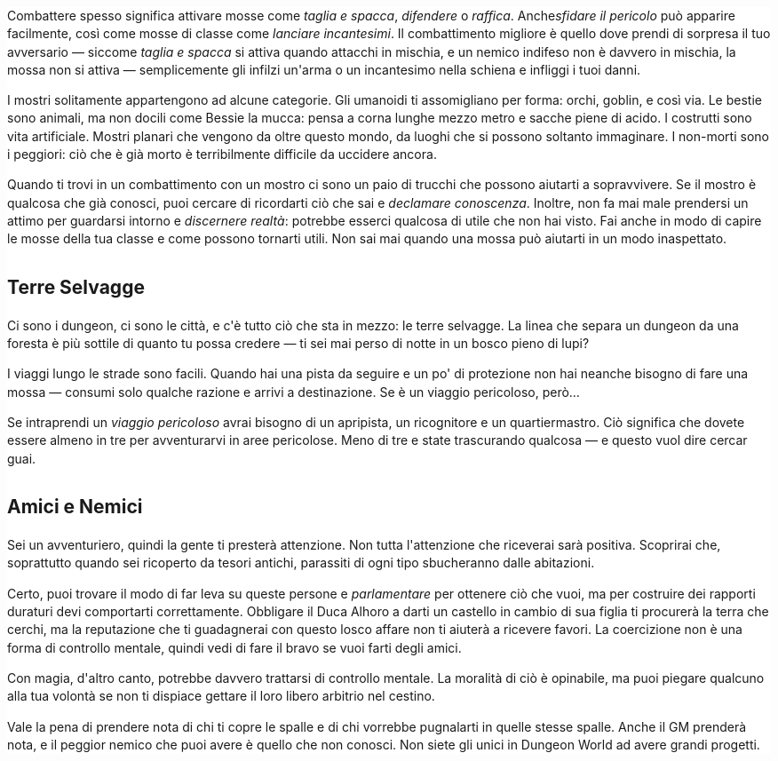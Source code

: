 Combattere spesso significa attivare mosse come *taglia e spacca*, *difendere* o *raffica*. Anche*sfidare il pericolo* può apparire facilmente, così come mosse di classe come *lanciare incantesimi*. Il combattimento migliore è quello dove prendi di sorpresa il tuo avversario — siccome *taglia e spacca* si attiva quando attacchi in mischia, e un nemico indifeso non è davvero in mischia, la mossa non si attiva — semplicemente gli infilzi un'arma o un incantesimo nella schiena e infliggi i tuoi danni.

I mostri solitamente appartengono ad alcune categorie. Gli umanoidi ti assomigliano per forma: orchi, goblin, e così via. Le bestie sono animali, ma non docili come Bessie la mucca: pensa a corna lunghe mezzo metro e sacche piene di acido. I costrutti sono vita artificiale. Mostri planari che vengono da oltre questo mondo, da luoghi che si possono soltanto immaginare. I non-morti sono i peggiori: ciò che è già morto è terribilmente difficile da uccidere ancora.

Quando ti trovi in un combattimento con un mostro ci sono un paio di trucchi che possono aiutarti a sopravvivere. Se il mostro è qualcosa che già conosci, puoi cercare di ricordarti ciò che sai e *declamare conoscenza*. Inoltre, non fa mai male prendersi un attimo per guardarsi intorno e *discernere realtà*: potrebbe esserci qualcosa di utile che non hai visto. Fai anche in modo di capire le mosse della tua classe e come possono tornarti utili. Non sai mai quando una mossa può aiutarti in un modo inaspettato.

## Terre Selvagge

Ci sono i dungeon, ci sono le città, e c'è tutto ciò che sta in mezzo: le terre selvagge. La linea che separa un dungeon da una foresta è più sottile di quanto tu possa credere — ti sei mai perso di notte in un bosco pieno di lupi?

I viaggi lungo le strade sono facili. Quando hai una pista da seguire e un po' di protezione non hai neanche bisogno di fare una mossa — consumi solo qualche razione e arrivi a destinazione. Se è un viaggio pericoloso, però…

Se intraprendi un *viaggio pericoloso* avrai bisogno di un apripista, un ricognitore e un quartiermastro. Ciò significa che dovete essere almeno in tre per avventurarvi in aree pericolose. Meno di tre e state trascurando qualcosa — e questo vuol dire cercar guai.

## Amici e Nemici

Sei un avventuriero, quindi la gente ti presterà attenzione. Non tutta l'attenzione che riceverai sarà positiva. Scoprirai che, soprattutto quando sei ricoperto da tesori antichi, parassiti di ogni tipo sbucheranno dalle abitazioni.

Certo, puoi trovare il modo di far leva su queste persone e *parlamentare* per ottenere ciò che vuoi, ma per costruire dei rapporti duraturi devi comportarti correttamente. Obbligare il Duca Alhoro a darti un castello in cambio di sua figlia ti procurerà la terra che cerchi, ma la reputazione che ti guadagnerai con questo losco affare non ti aiuterà a ricevere favori. La coercizione non è una forma di controllo mentale, quindi vedi di fare il bravo se vuoi farti degli amici.

Con magia, d'altro canto, potrebbe davvero trattarsi di controllo mentale. La moralità di ciò è opinabile, ma puoi piegare qualcuno alla tua volontà se non ti dispiace gettare il loro libero arbitrio nel cestino.

Vale la pena di prendere nota di chi ti copre le spalle e di chi vorrebbe pugnalarti in quelle stesse spalle. Anche il GM prenderà nota, e il peggior nemico che puoi avere è quello che non conosci. Non siete gli unici in Dungeon World ad avere grandi progetti.

